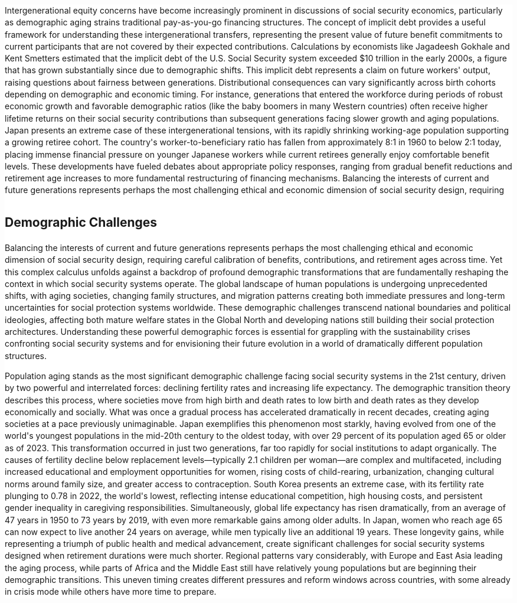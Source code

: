 Intergenerational equity concerns have become increasingly prominent in discussions of social security economics, particularly as demographic aging strains traditional pay-as-you-go financing structures. The concept of implicit debt provides a useful framework for understanding these intergenerational transfers, representing the present value of future benefit commitments to current participants that are not covered by their expected contributions. Calculations by economists like Jagadeesh Gokhale and Kent Smetters estimated that the implicit debt of the U.S. Social Security system exceeded $10 trillion in the early 2000s, a figure that has grown substantially since due to demographic shifts. This implicit debt represents a claim on future workers' output, raising questions about fairness between generations. Distributional consequences can vary significantly across birth cohorts depending on demographic and economic timing. For instance, generations that entered the workforce during periods of robust economic growth and favorable demographic ratios (like the baby boomers in many Western countries) often receive higher lifetime returns on their social security contributions than subsequent generations facing slower growth and aging populations. Japan presents an extreme case of these intergenerational tensions, with its rapidly shrinking working-age population supporting a growing retiree cohort. The country's worker-to-beneficiary ratio has fallen from approximately 8:1 in 1960 to below 2:1 today, placing immense financial pressure on younger Japanese workers while current retirees generally enjoy comfortable benefit levels. These developments have fueled debates about appropriate policy responses, ranging from gradual benefit reductions and retirement age increases to more fundamental restructuring of financing mechanisms. Balancing the interests of current and future generations represents perhaps the most challenging ethical and economic dimension of social security design, requiring

## Demographic Challenges

Balancing the interests of current and future generations represents perhaps the most challenging ethical and economic dimension of social security design, requiring careful calibration of benefits, contributions, and retirement ages across time. Yet this complex calculus unfolds against a backdrop of profound demographic transformations that are fundamentally reshaping the context in which social security systems operate. The global landscape of human populations is undergoing unprecedented shifts, with aging societies, changing family structures, and migration patterns creating both immediate pressures and long-term uncertainties for social protection systems worldwide. These demographic challenges transcend national boundaries and political ideologies, affecting both mature welfare states in the Global North and developing nations still building their social protection architectures. Understanding these powerful demographic forces is essential for grappling with the sustainability crises confronting social security systems and for envisioning their future evolution in a world of dramatically different population structures.

Population aging stands as the most significant demographic challenge facing social security systems in the 21st century, driven by two powerful and interrelated forces: declining fertility rates and increasing life expectancy. The demographic transition theory describes this process, where societies move from high birth and death rates to low birth and death rates as they develop economically and socially. What was once a gradual process has accelerated dramatically in recent decades, creating aging societies at a pace previously unimaginable. Japan exemplifies this phenomenon most starkly, having evolved from one of the world's youngest populations in the mid-20th century to the oldest today, with over 29 percent of its population aged 65 or older as of 2023. This transformation occurred in just two generations, far too rapidly for social institutions to adapt organically. The causes of fertility decline below replacement levels—typically 2.1 children per woman—are complex and multifaceted, including increased educational and employment opportunities for women, rising costs of child-rearing, urbanization, changing cultural norms around family size, and greater access to contraception. South Korea presents an extreme case, with its fertility rate plunging to 0.78 in 2022, the world's lowest, reflecting intense educational competition, high housing costs, and persistent gender inequality in caregiving responsibilities. Simultaneously, global life expectancy has risen dramatically, from an average of 47 years in 1950 to 73 years by 2019, with even more remarkable gains among older adults. In Japan, women who reach age 65 can now expect to live another 24 years on average, while men typically live an additional 19 years. These longevity gains, while representing a triumph of public health and medical advancement, create significant challenges for social security systems designed when retirement durations were much shorter. Regional patterns vary considerably, with Europe and East Asia leading the aging process, while parts of Africa and the Middle East still have relatively young populations but are beginning their demographic transitions. This uneven timing creates different pressures and reform windows across countries, with some already in crisis mode while others have more time to prepare.

